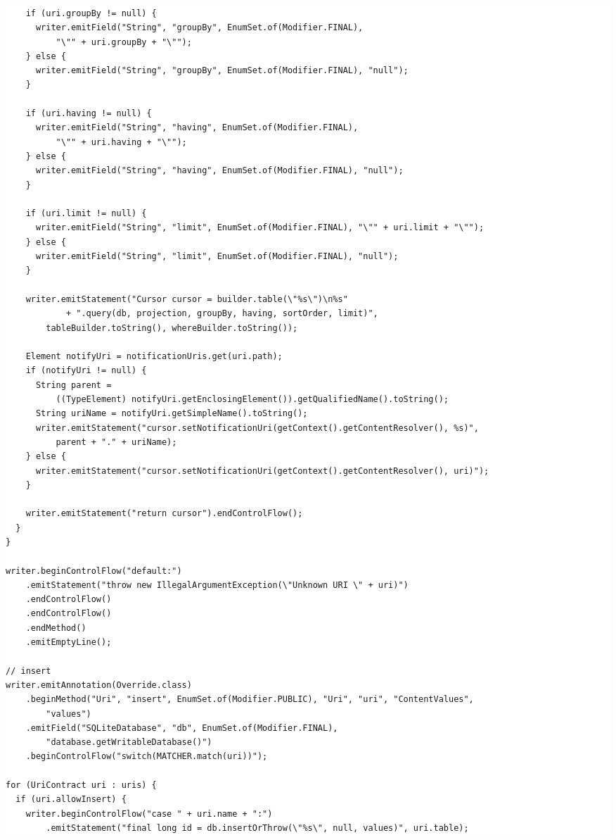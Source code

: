         if (uri.groupBy != null) {
          writer.emitField("String", "groupBy", EnumSet.of(Modifier.FINAL),
              "\"" + uri.groupBy + "\"");
        } else {
          writer.emitField("String", "groupBy", EnumSet.of(Modifier.FINAL), "null");
        }

        if (uri.having != null) {
          writer.emitField("String", "having", EnumSet.of(Modifier.FINAL),
              "\"" + uri.having + "\"");
        } else {
          writer.emitField("String", "having", EnumSet.of(Modifier.FINAL), "null");
        }

        if (uri.limit != null) {
          writer.emitField("String", "limit", EnumSet.of(Modifier.FINAL), "\"" + uri.limit + "\"");
        } else {
          writer.emitField("String", "limit", EnumSet.of(Modifier.FINAL), "null");
        }

        writer.emitStatement("Cursor cursor = builder.table(\"%s\")\n%s"
                + ".query(db, projection, groupBy, having, sortOrder, limit)",
            tableBuilder.toString(), whereBuilder.toString());

        Element notifyUri = notificationUris.get(uri.path);
        if (notifyUri != null) {
          String parent =
              ((TypeElement) notifyUri.getEnclosingElement()).getQualifiedName().toString();
          String uriName = notifyUri.getSimpleName().toString();
          writer.emitStatement("cursor.setNotificationUri(getContext().getContentResolver(), %s)",
              parent + "." + uriName);
        } else {
          writer.emitStatement("cursor.setNotificationUri(getContext().getContentResolver(), uri)");
        }

        writer.emitStatement("return cursor").endControlFlow();
      }
    }

    writer.beginControlFlow("default:")
        .emitStatement("throw new IllegalArgumentException(\"Unknown URI \" + uri)")
        .endControlFlow()
        .endControlFlow()
        .endMethod()
        .emitEmptyLine();

    // insert
    writer.emitAnnotation(Override.class)
        .beginMethod("Uri", "insert", EnumSet.of(Modifier.PUBLIC), "Uri", "uri", "ContentValues",
            "values")
        .emitField("SQLiteDatabase", "db", EnumSet.of(Modifier.FINAL),
            "database.getWritableDatabase()")
        .beginControlFlow("switch(MATCHER.match(uri))");

    for (UriContract uri : uris) {
      if (uri.allowInsert) {
        writer.beginControlFlow("case " + uri.name + ":")
            .emitStatement("final long id = db.insertOrThrow(\"%s\", null, values)", uri.table);
